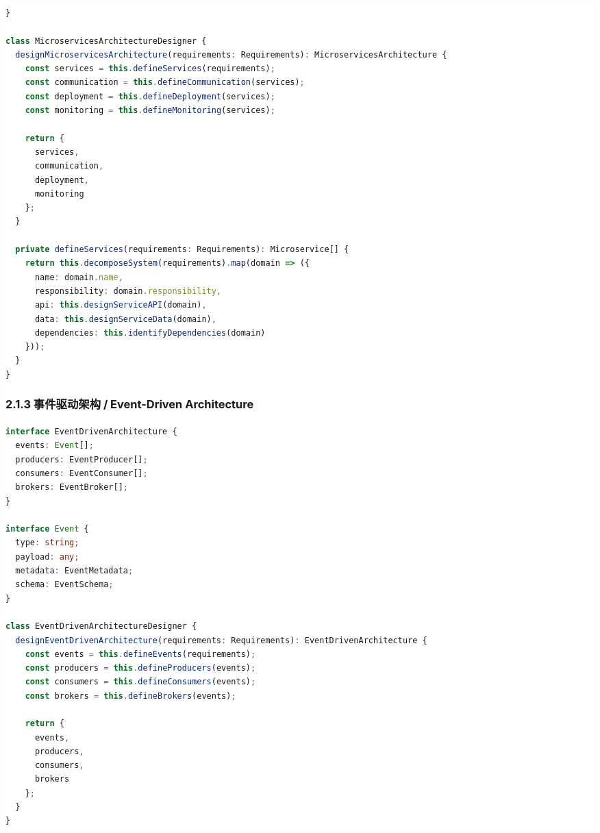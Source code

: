 ```typescript
}

class MicroservicesArchitectureDesigner {
  designMicroservicesArchitecture(requirements: Requirements): MicroservicesArchitecture {
    const services = this.defineServices(requirements);
    const communication = this.defineCommunication(services);
    const deployment = this.defineDeployment(services);
    const monitoring = this.defineMonitoring(services);
    
    return {
      services,
      communication,
      deployment,
      monitoring
    };
  }
  
  private defineServices(requirements: Requirements): Microservice[] {
    return this.decomposeSystem(requirements).map(domain => ({
      name: domain.name,
      responsibility: domain.responsibility,
      api: this.designServiceAPI(domain),
      data: this.designServiceData(domain),
      dependencies: this.identifyDependencies(domain)
    }));
  }
}
```

### 2.1.3 事件驱动架构 / Event-Driven Architecture
```typescript
interface EventDrivenArchitecture {
  events: Event[];
  producers: EventProducer[];
  consumers: EventConsumer[];
  brokers: EventBroker[];
}

interface Event {
  type: string;
  payload: any;
  metadata: EventMetadata;
  schema: EventSchema;
}

class EventDrivenArchitectureDesigner {
  designEventDrivenArchitecture(requirements: Requirements): EventDrivenArchitecture {
    const events = this.defineEvents(requirements);
    const producers = this.defineProducers(events);
    const consumers = this.defineConsumers(events);
    const brokers = this.defineBrokers(events);
    
    return {
      events,
      producers,
      consumers,
      brokers
    };
  }
}
```
